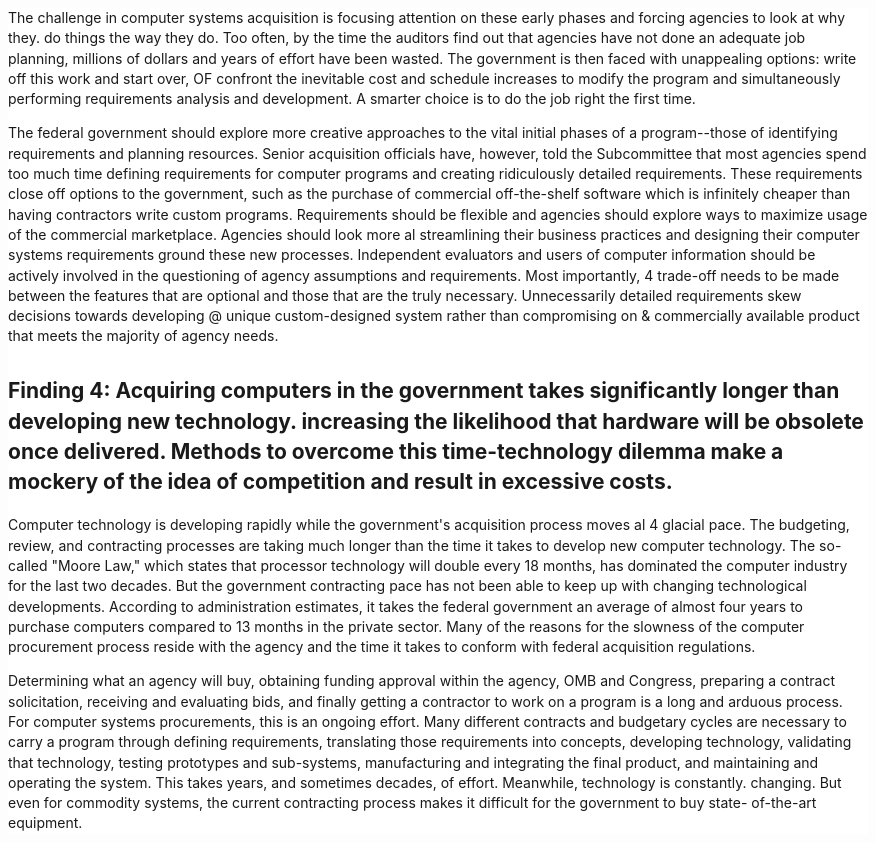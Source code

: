 The challenge in computer systems acquisition is focusing attention on these early
phases and forcing agencies to look at why they. do things the way they do. Too often, by
the time the auditors find out that agencies have not done an adequate job planning,
millions of dollars and years of effort have been wasted. The government is then faced
with unappealing options: write off this work and start over, OF confront the inevitable cost
and schedule increases to modify the program and simultaneously performing requirements
analysis and development. A smarter choice is to do the job right the first time.

The federal government should explore more creative approaches to the vital initial
phases of a program--those of identifying requirements and planning resources. Senior
acquisition officials have, however, told the Subcommittee that most agencies spend too
much time defining requirements for computer programs and creating ridiculously detailed
requirements. These requirements close off options to the government, such as the
purchase of commercial off-the-shelf software which is infinitely cheaper than having
contractors write custom programs. Requirements should be flexible and agencies should
explore ways to maximize usage of the commercial marketplace. Agencies should look
more al streamlining their business practices and designing their computer systems
requirements ground these new processes. Independent evaluators and users of computer
information should be actively involved in the questioning of agency assumptions and
requirements. Most importantly, 4 trade-off needs to be made between the features that
are optional and those that are the truly necessary. Unnecessarily detailed requirements
skew decisions towards developing @ unique custom-designed system rather than
compromising on & commercially available product that meets the majority of agency needs.

## Finding 4: Acquiring computers in the government takes significantly longer than developing new technology. increasing the likelihood that hardware will be obsolete once delivered. Methods to overcome this time-technology dilemma make a mockery of the idea of competition and result in excessive costs.

Computer technology is developing rapidly while the government's acquisition
process moves al 4 glacial pace. The budgeting, review, and contracting processes are
taking much longer than the time it takes to develop new computer technology. The so-
called "Moore Law," which states that processor technology will double every 18 months,
has dominated the computer industry for the last two decades. But the government
contracting pace has not been able to keep up with changing technological developments.
According to administration estimates, it takes the federal government an average of almost
four years to purchase computers compared to 13 months in the private sector. Many of the
reasons for the slowness of the computer procurement process reside with the agency and
the time it takes to conform with federal acquisition regulations.

Determining what an agency will buy, obtaining funding approval within the agency,
OMB and Congress, preparing a contract solicitation, receiving and evaluating bids, and
finally getting a contractor to work on a program is a long and arduous process. For
computer systems procurements, this is an ongoing effort. Many different contracts and
budgetary cycles are necessary to carry a program through defining requirements,
translating those requirements into concepts, developing technology, validating that
technology, testing prototypes and sub-systems, manufacturing and integrating the final
product, and maintaining and operating the system. This takes years, and sometimes
decades, of effort. Meanwhile, technology is constantly. changing. But even for commodity
systems, the current contracting process makes it difficult for the government to buy state-
of-the-art equipment.

